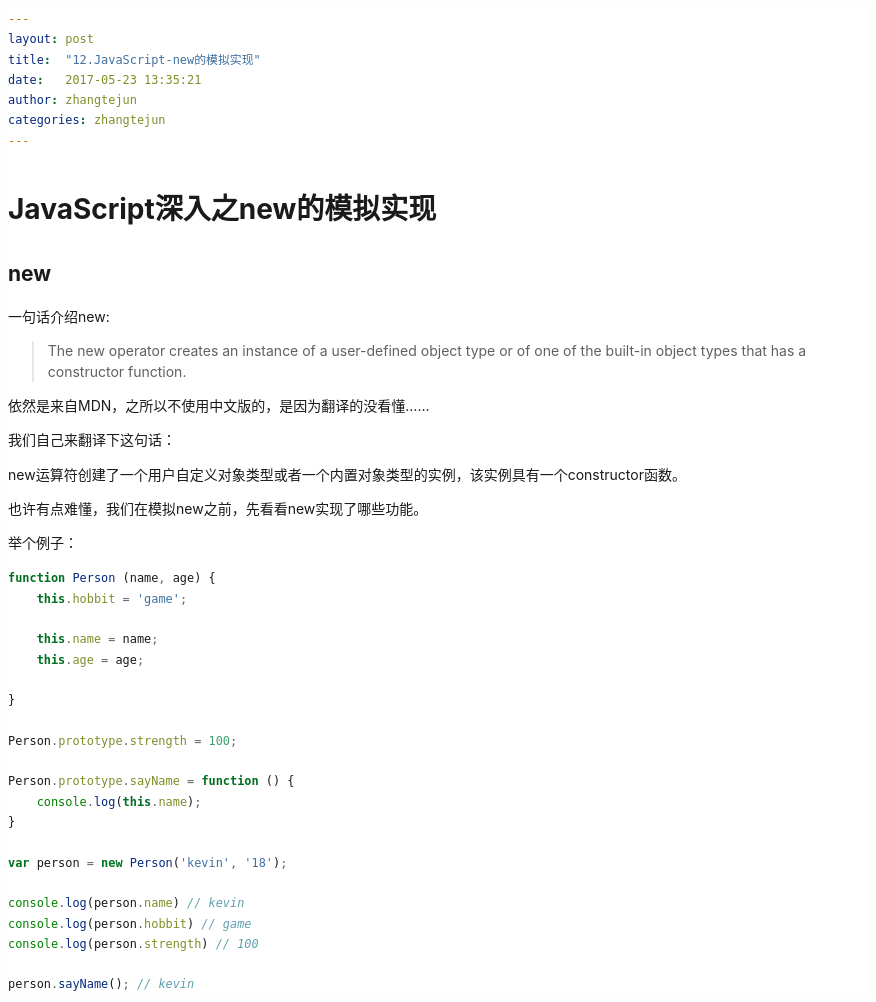 ```yaml
---
layout: post
title:  "12.JavaScript-new的模拟实现"
date:   2017-05-23 13:35:21
author: zhangtejun
categories: zhangtejun
---
```

# JavaScript深入之new的模拟实现

## new

一句话介绍new:

>The new operator creates an instance of a user-defined object type or of one of the built-in object types that has a constructor function.

依然是来自MDN，之所以不使用中文版的，是因为翻译的没看懂……

我们自己来翻译下这句话：

new运算符创建了一个用户自定义对象类型或者一个内置对象类型的实例，该实例具有一个constructor函数。

也许有点难懂，我们在模拟new之前，先看看new实现了哪些功能。

举个例子：

```js
function Person (name, age) {
    this.hobbit = 'game';

    this.name = name;
    this.age = age;
    
}

Person.prototype.strength = 100;

Person.prototype.sayName = function () {
    console.log(this.name);
}

var person = new Person('kevin', '18');

console.log(person.name) // kevin
console.log(person.hobbit) // game
console.log(person.strength) // 100

person.sayName(); // kevin

```
